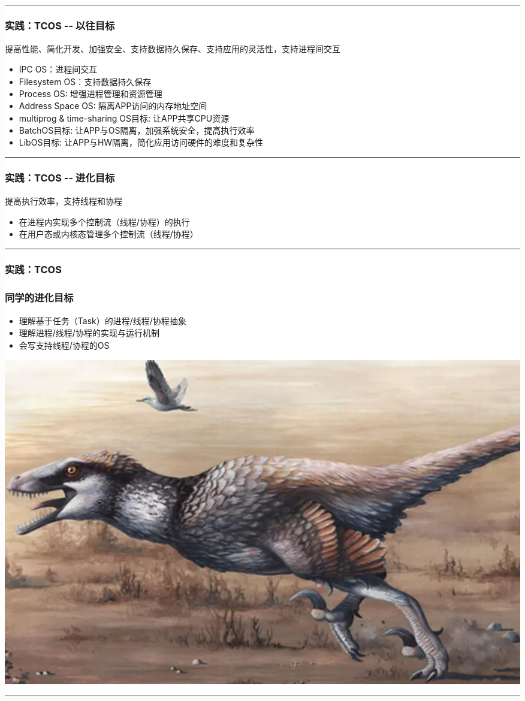 
---
### 实践：TCOS -- 以往目标
提高性能、简化开发、加强安全、支持数据持久保存、支持应用的灵活性，支持进程间交互
- IPC OS：进程间交互
- Filesystem OS：支持数据持久保存
- Process OS: 增强进程管理和资源管理
- Address Space OS: 隔离APP访问的内存地址空间
- multiprog & time-sharing OS目标: 让APP共享CPU资源
- BatchOS目标: 让APP与OS隔离，加强系统安全，提高执行效率
- LibOS目标: 让APP与HW隔离，简化应用访问硬件的难度和复杂性

---
### 实践：TCOS -- 进化目标
提高执行效率，支持线程和协程
- 在进程内实现多个控制流（线程/协程）的执行
- 在用户态或内核态管理多个控制流（线程/协程）


---
### 实践：TCOS 
### 同学的进化目标
- 理解基于任务（Task）的进程/线程/协程抽象
- 理解进程/线程/协程的实现与运行机制
- 会写支持线程/协程的OS




![bg right 80%](figs/dakotaraptor.png)

---